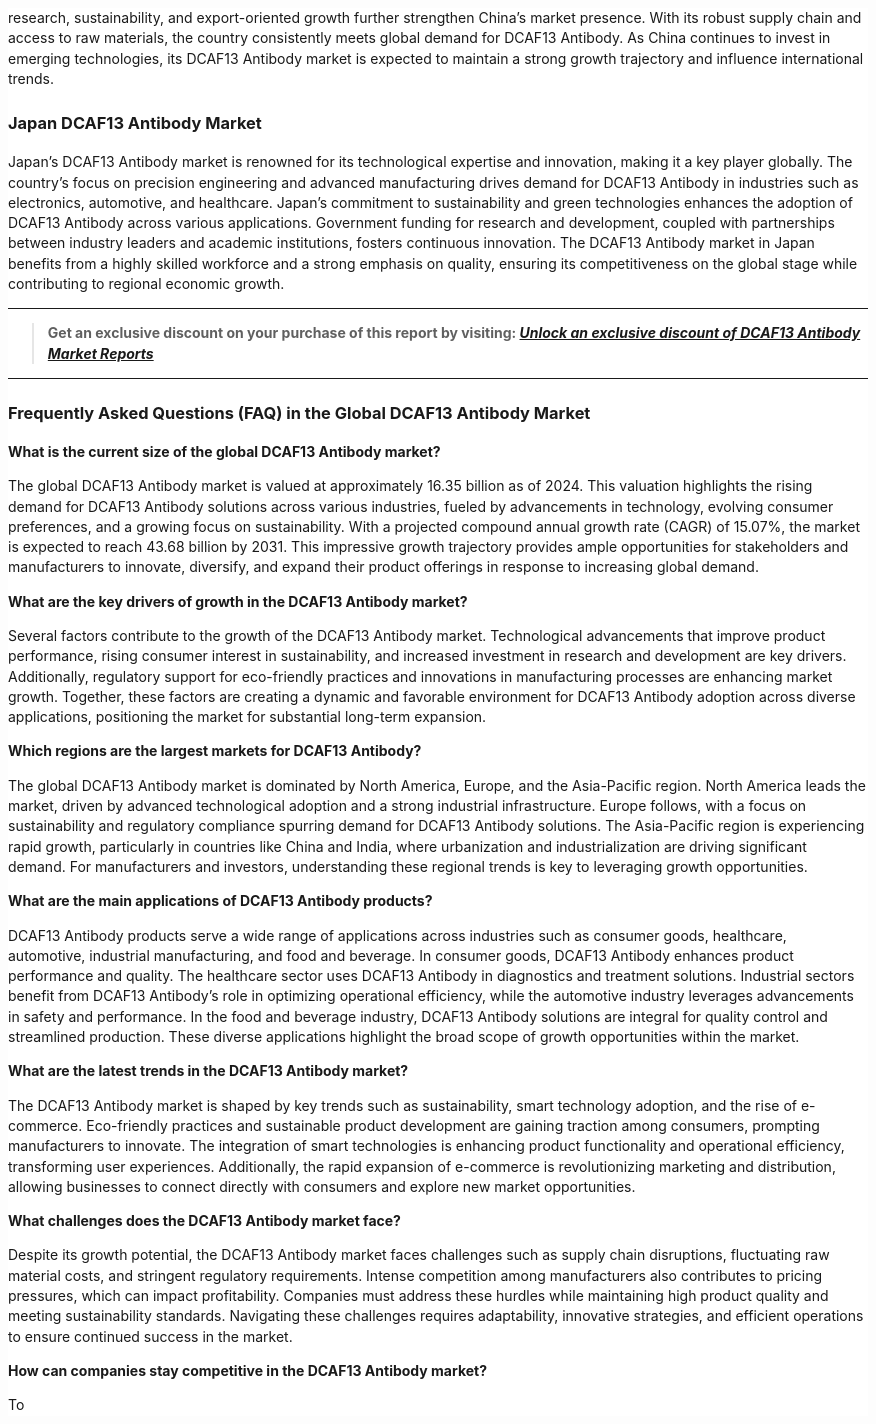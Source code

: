 research, sustainability, and export-oriented growth further strengthen China&rsquo;s market presence. With its robust supply chain and access to raw materials, the country consistently meets global demand for DCAF13 Antibody. As China continues to invest in emerging technologies, its DCAF13 Antibody market is expected to maintain a strong growth trajectory and influence international trends.</p><h3>Japan DCAF13 Antibody Market</h3><p>Japan&rsquo;s DCAF13 Antibody market is renowned for its technological expertise and innovation, making it a key player globally. The country&rsquo;s focus on precision engineering and advanced manufacturing drives demand for DCAF13 Antibody in industries such as electronics, automotive, and healthcare. Japan&rsquo;s commitment to sustainability and green technologies enhances the adoption of DCAF13 Antibody across various applications. Government funding for research and development, coupled with partnerships between industry leaders and academic institutions, fosters continuous innovation. The DCAF13 Antibody market in Japan benefits from a highly skilled workforce and a strong emphasis on quality, ensuring its competitiveness on the global stage while contributing to regional economic growth.</p><hr /><blockquote><p><strong>Get an exclusive discount on your purchase of this report by visiting: <em><a href="://marketresearchpulse.com/ask-for-discount/123447?utm_source=Github&amp;utm_medium=029">Unlock an exclusive discount of DCAF13 Antibody Market Reports</a></em>&nbsp;</strong></p></blockquote><hr /><h3>Frequently Asked Questions (FAQ) in the Global DCAF13 Antibody Market</h3><p><strong>What is the current size of the global DCAF13 Antibody market?</strong></p><p>The global DCAF13 Antibody market is valued at approximately 16.35 billion as of 2024. This valuation highlights the rising demand for DCAF13 Antibody solutions across various industries, fueled by advancements in technology, evolving consumer preferences, and a growing focus on sustainability. With a projected compound annual growth rate (CAGR) of 15.07%, the market is expected to reach 43.68 billion by 2031. This impressive growth trajectory provides ample opportunities for stakeholders and manufacturers to innovate, diversify, and expand their product offerings in response to increasing global demand.</p><p><strong>What are the key drivers of growth in the DCAF13 Antibody market?</strong></p><p>Several factors contribute to the growth of the DCAF13 Antibody market. Technological advancements that improve product performance, rising consumer interest in sustainability, and increased investment in research and development are key drivers. Additionally, regulatory support for eco-friendly practices and innovations in manufacturing processes are enhancing market growth. Together, these factors are creating a dynamic and favorable environment for DCAF13 Antibody adoption across diverse applications, positioning the market for substantial long-term expansion.</p><p><strong>Which regions are the largest markets for DCAF13 Antibody?</strong></p><p>The global DCAF13 Antibody market is dominated by North America, Europe, and the Asia-Pacific region. North America leads the market, driven by advanced technological adoption and a strong industrial infrastructure. Europe follows, with a focus on sustainability and regulatory compliance spurring demand for DCAF13 Antibody solutions. The Asia-Pacific region is experiencing rapid growth, particularly in countries like China and India, where urbanization and industrialization are driving significant demand. For manufacturers and investors, understanding these regional trends is key to leveraging growth opportunities.</p><p><strong>What are the main applications of DCAF13 Antibody products?</strong></p><p>DCAF13 Antibody products serve a wide range of applications across industries such as consumer goods, healthcare, automotive, industrial manufacturing, and food and beverage. In consumer goods, DCAF13 Antibody enhances product performance and quality. The healthcare sector uses DCAF13 Antibody in diagnostics and treatment solutions. Industrial sectors benefit from DCAF13 Antibody&rsquo;s role in optimizing operational efficiency, while the automotive industry leverages advancements in safety and performance. In the food and beverage industry, DCAF13 Antibody solutions are integral for quality control and streamlined production. These diverse applications highlight the broad scope of growth opportunities within the market.</p><p><strong>What are the latest trends in the DCAF13 Antibody market?</strong></p><p>The DCAF13 Antibody market is shaped by key trends such as sustainability, smart technology adoption, and the rise of e-commerce. Eco-friendly practices and sustainable product development are gaining traction among consumers, prompting manufacturers to innovate. The integration of smart technologies is enhancing product functionality and operational efficiency, transforming user experiences. Additionally, the rapid expansion of e-commerce is revolutionizing marketing and distribution, allowing businesses to connect directly with consumers and explore new market opportunities.</p><p><strong>What challenges does the DCAF13 Antibody market face?</strong></p><p>Despite its growth potential, the DCAF13 Antibody market faces challenges such as supply chain disruptions, fluctuating raw material costs, and stringent regulatory requirements. Intense competition among manufacturers also contributes to pricing pressures, which can impact profitability. Companies must address these hurdles while maintaining high product quality and meeting sustainability standards. Navigating these challenges requires adaptability, innovative strategies, and efficient operations to ensure continued success in the market.</p><p><strong>How can companies stay competitive in the DCAF13 Antibody market?</strong></p><p>To